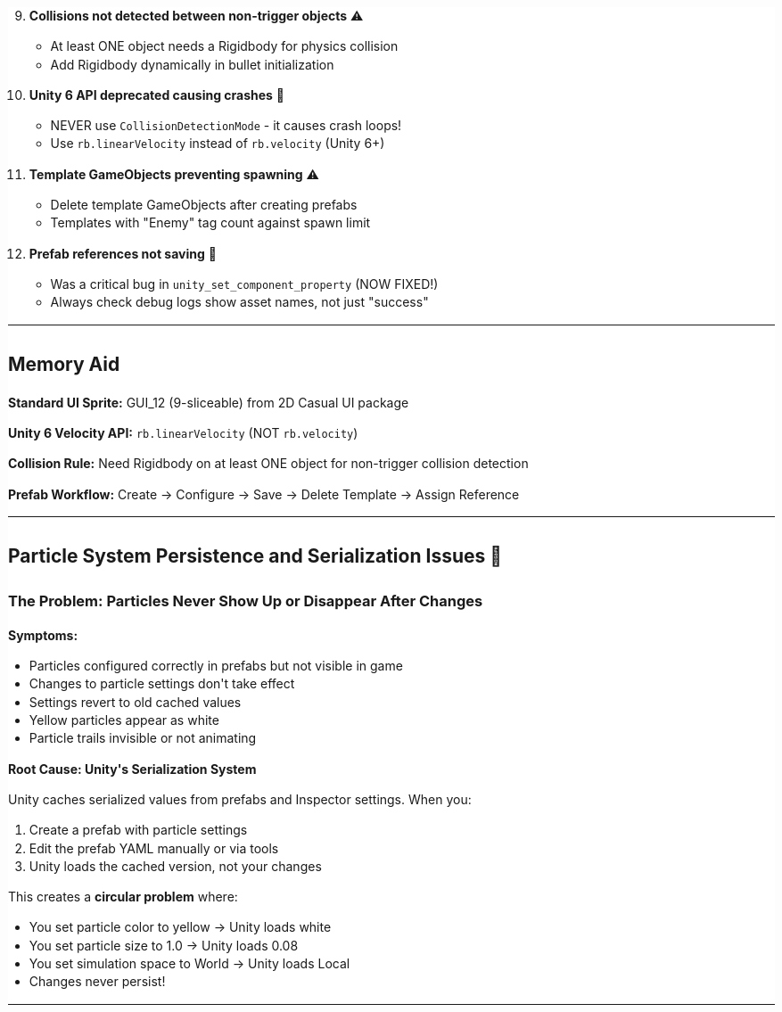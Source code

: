 9. **Collisions not detected between non-trigger objects** ⚠️
   - At least ONE object needs a Rigidbody for physics collision
   - Add Rigidbody dynamically in bullet initialization

10. **Unity 6 API deprecated causing crashes** 🚨
    - NEVER use `CollisionDetectionMode` - it causes crash loops!
    - Use `rb.linearVelocity` instead of `rb.velocity` (Unity 6+)

11. **Template GameObjects preventing spawning** ⚠️
    - Delete template GameObjects after creating prefabs
    - Templates with "Enemy" tag count against spawn limit

12. **Prefab references not saving** 🚨
    - Was a critical bug in `unity_set_component_property` (NOW FIXED!)
    - Always check debug logs show asset names, not just "success"

---

## Memory Aid

**Standard UI Sprite:** GUI_12 (9-sliceable) from 2D Casual UI package

**Unity 6 Velocity API:** `rb.linearVelocity` (NOT `rb.velocity`)

**Collision Rule:** Need Rigidbody on at least ONE object for non-trigger collision detection

**Prefab Workflow:** Create → Configure → Save → Delete Template → Assign Reference

---

## Particle System Persistence and Serialization Issues 🎯

### The Problem: Particles Never Show Up or Disappear After Changes

**Symptoms:**
- Particles configured correctly in prefabs but not visible in game
- Changes to particle settings don't take effect
- Settings revert to old cached values
- Yellow particles appear as white
- Particle trails invisible or not animating

**Root Cause: Unity's Serialization System**

Unity caches serialized values from prefabs and Inspector settings. When you:
1. Create a prefab with particle settings
2. Edit the prefab YAML manually or via tools
3. Unity loads the cached version, not your changes

This creates a **circular problem** where:
- You set particle color to yellow → Unity loads white
- You set particle size to 1.0 → Unity loads 0.08
- You set simulation space to World → Unity loads Local
- Changes never persist!

---